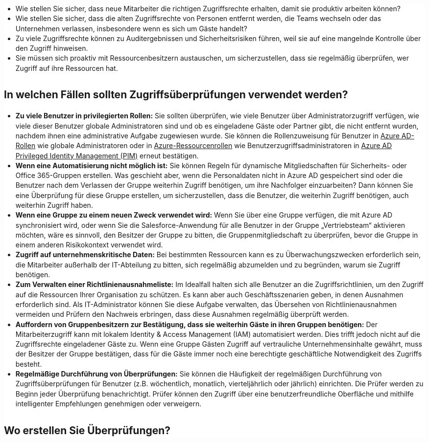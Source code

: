 - Wie stellen Sie sicher, dass neue Mitarbeiter die richtigen Zugriffsrechte erhalten, damit sie produktiv arbeiten können?
- Wie stellen Sie sicher, dass die alten Zugriffsrechte von Personen entfernt werden, die Teams wechseln oder das Unternehmen verlassen, insbesondere wenn es sich um Gäste handelt?
- Zu viele Zugriffsrechte können zu Auditergebnissen und Sicherheitsrisiken führen, weil sie auf eine mangelnde Kontrolle über den Zugriff hinweisen.
- Sie müssen sich proaktiv mit Ressourcenbesitzern austauschen, um sicherzustellen, dass sie regelmäßig überprüfen, wer Zugriff auf ihre Ressourcen hat.

## <a name="when-to-use-access-reviews"></a>In welchen Fällen sollten Zugriffsüberprüfungen verwendet werden?

- **Zu viele Benutzer in privilegierten Rollen:** Sie sollten überprüfen, wie viele Benutzer über Administratorzugriff verfügen, wie viele dieser Benutzer globale Administratoren sind und ob es eingeladene Gäste oder Partner gibt, die nicht entfernt wurden, nachdem ihnen eine administrative Aufgabe zugewiesen wurde. Sie können die Rollenzuweisung für Benutzer in [Azure AD-Rollen](../privileged-identity-management/pim-how-to-perform-security-review.md?toc=%2fazure%2factive-directory%2fgovernance%2ftoc.json) wie globale Administratoren oder in [Azure-Ressourcenrollen](../privileged-identity-management/pim-resource-roles-perform-access-review.md?toc=%2fazure%2factive-directory%2fgovernance%2ftoc.json) wie Benutzerzugriffsadministratoren in [Azure AD Privileged Identity Management (PIM)](../privileged-identity-management/pim-configure.md) erneut bestätigen.
- **Wenn eine Automatisierung nicht möglich ist:** Sie können Regeln für dynamische Mitgliedschaften für Sicherheits- oder Office 365-Gruppen erstellen. Was geschieht aber, wenn die Personaldaten nicht in Azure AD gespeichert sind oder die Benutzer nach dem Verlassen der Gruppe weiterhin Zugriff benötigen, um ihre Nachfolger einzuarbeiten? Dann können Sie eine Überprüfung für diese Gruppe erstellen, um sicherzustellen, dass die Benutzer, die weiterhin Zugriff benötigen, auch weiterhin Zugriff haben.
- **Wenn eine Gruppe zu einem neuen Zweck verwendet wird:** Wenn Sie über eine Gruppe verfügen, die mit Azure AD synchronisiert wird, oder wenn Sie die Salesforce-Anwendung für alle Benutzer in der Gruppe „Vertriebsteam“ aktivieren möchten, wäre es sinnvoll, den Besitzer der Gruppe zu bitten, die Gruppenmitgliedschaft zu überprüfen, bevor die Gruppe in einem anderen Risikokontext verwendet wird.
- **Zugriff auf unternehmenskritische Daten:** Bei bestimmten Ressourcen kann es zu Überwachungszwecken erforderlich sein, die Mitarbeiter außerhalb der IT-Abteilung zu bitten, sich regelmäßig abzumelden und zu begründen, warum sie Zugriff benötigen.
- **Zum Verwalten einer Richtlinienausnahmeliste:** Im Idealfall halten sich alle Benutzer an die Zugriffsrichtlinien, um den Zugriff auf die Ressourcen Ihrer Organisation zu schützen. Es kann aber auch Geschäftsszenarien geben, in denen Ausnahmen erforderlich sind. Als IT-Administrator können Sie diese Aufgabe verwalten, das Übersehen von Richtlinienausnahmen vermeiden und Prüfern den Nachweis erbringen, dass diese Ausnahmen regelmäßig überprüft werden.
- **Auffordern von Gruppenbesitzern zur Bestätigung, dass sie weiterhin Gäste in ihren Gruppen benötigen:** Der Mitarbeiterzugriff kann mit lokalem Identity & Access Management (IAM) automatisiert werden. Dies trifft jedoch nicht auf die Zugriffsrechte eingeladener Gäste zu. Wenn eine Gruppe Gästen Zugriff auf vertrauliche Unternehmensinhalte gewährt, muss der Besitzer der Gruppe bestätigen, dass für die Gäste immer noch eine berechtigte geschäftliche Notwendigkeit des Zugriffs besteht.
- **Regelmäßige Durchführung von Überprüfungen:** Sie können die Häufigkeit der regelmäßigen Durchführung von Zugriffsüberprüfungen für Benutzer (z.B. wöchentlich, monatlich, vierteljährlich oder jährlich) einrichten. Die Prüfer werden zu Beginn jeder Überprüfung benachrichtigt. Prüfer können den Zugriff über eine benutzerfreundliche Oberfläche und mithilfe intelligenter Empfehlungen genehmigen oder verweigern.

## <a name="where-do-you-create-reviews"></a>Wo erstellen Sie Überprüfungen?

